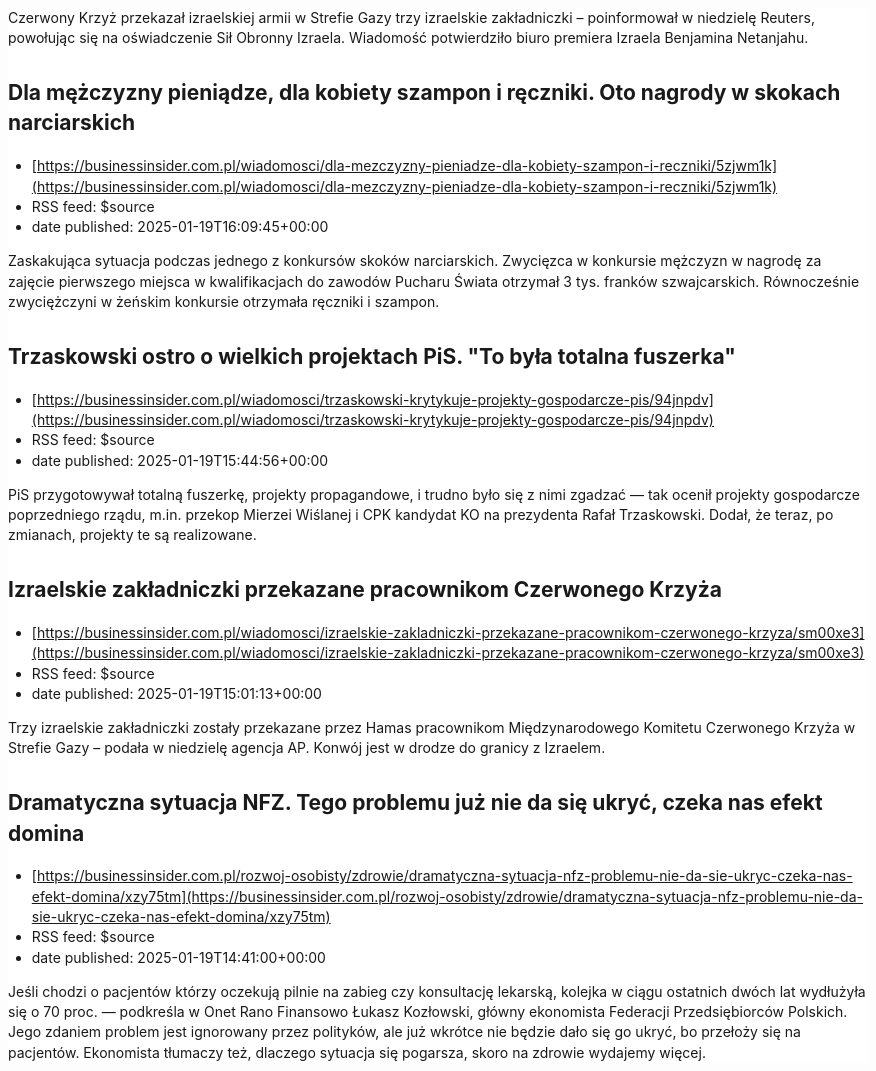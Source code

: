Czerwony Krzyż przekazał izraelskiej armii w Strefie Gazy trzy izraelskie zakładniczki – poinformował w niedzielę Reuters, powołując się na oświadczenie Sił Obronny Izraela. Wiadomość potwierdziło biuro premiera Izraela Benjamina Netanjahu.

## Dla mężczyzny pieniądze, dla kobiety szampon i ręczniki. Oto nagrody w skokach narciarskich
 - [https://businessinsider.com.pl/wiadomosci/dla-mezczyzny-pieniadze-dla-kobiety-szampon-i-reczniki/5zjwm1k](https://businessinsider.com.pl/wiadomosci/dla-mezczyzny-pieniadze-dla-kobiety-szampon-i-reczniki/5zjwm1k)
 - RSS feed: $source
 - date published: 2025-01-19T16:09:45+00:00

Zaskakująca sytuacja podczas jednego z konkursów skoków narciarskich. Zwycięzca w konkursie mężczyzn w nagrodę za zajęcie pierwszego miejsca w kwalifikacjach do zawodów Pucharu Świata otrzymał 3 tys. franków szwajcarskich. Równocześnie zwyciężczyni w żeńskim konkursie otrzymała ręczniki i szampon.

## Trzaskowski ostro o wielkich projektach PiS. "To była totalna fuszerka"
 - [https://businessinsider.com.pl/wiadomosci/trzaskowski-krytykuje-projekty-gospodarcze-pis/94jnpdv](https://businessinsider.com.pl/wiadomosci/trzaskowski-krytykuje-projekty-gospodarcze-pis/94jnpdv)
 - RSS feed: $source
 - date published: 2025-01-19T15:44:56+00:00

PiS przygotowywał totalną fuszerkę, projekty propagandowe, i trudno było się z nimi zgadzać — tak ocenił projekty gospodarcze poprzedniego rządu, m.in. przekop Mierzei Wiślanej i CPK kandydat KO na prezydenta Rafał Trzaskowski. Dodał, że teraz, po zmianach, projekty te są realizowane.

## Izraelskie zakładniczki przekazane pracownikom Czerwonego Krzyża
 - [https://businessinsider.com.pl/wiadomosci/izraelskie-zakladniczki-przekazane-pracownikom-czerwonego-krzyza/sm00xe3](https://businessinsider.com.pl/wiadomosci/izraelskie-zakladniczki-przekazane-pracownikom-czerwonego-krzyza/sm00xe3)
 - RSS feed: $source
 - date published: 2025-01-19T15:01:13+00:00

Trzy izraelskie zakładniczki zostały przekazane przez Hamas pracownikom Międzynarodowego Komitetu Czerwonego Krzyża w Strefie Gazy – podała w niedzielę agencja AP. Konwój jest w drodze do granicy z Izraelem.

## Dramatyczna sytuacja NFZ. Tego problemu już nie da się ukryć, czeka nas efekt domina
 - [https://businessinsider.com.pl/rozwoj-osobisty/zdrowie/dramatyczna-sytuacja-nfz-problemu-nie-da-sie-ukryc-czeka-nas-efekt-domina/xzy75tm](https://businessinsider.com.pl/rozwoj-osobisty/zdrowie/dramatyczna-sytuacja-nfz-problemu-nie-da-sie-ukryc-czeka-nas-efekt-domina/xzy75tm)
 - RSS feed: $source
 - date published: 2025-01-19T14:41:00+00:00

Jeśli chodzi o pacjentów którzy oczekują pilnie na zabieg czy konsultację lekarską, kolejka w ciągu ostatnich dwóch lat wydłużyła się o 70 proc. — podkreśla w Onet Rano Finansowo Łukasz Kozłowski, główny ekonomista Federacji Przedsiębiorców Polskich. Jego zdaniem problem jest ignorowany przez polityków, ale już wkrótce nie będzie dało się go ukryć, bo przełoży się na pacjentów. Ekonomista tłumaczy też, dlaczego sytuacja się pogarsza, skoro na zdrowie wydajemy więcej.
